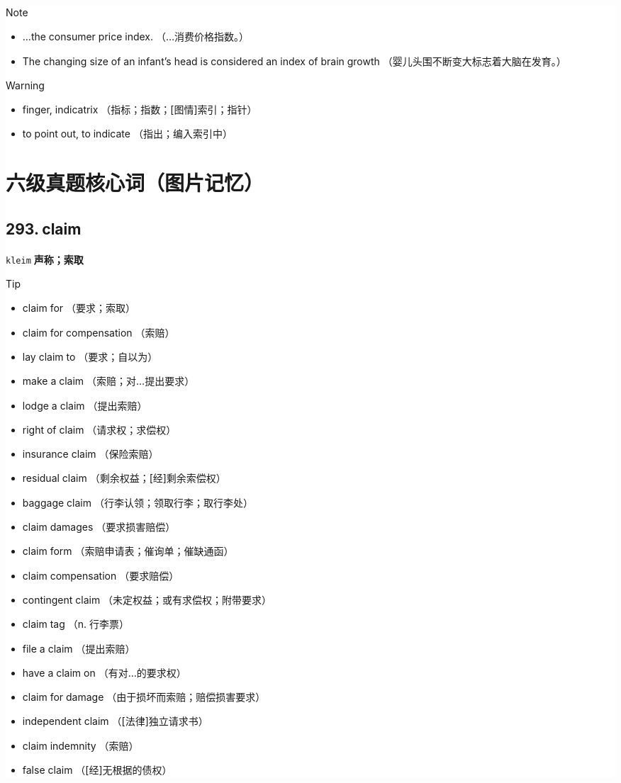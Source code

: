 > [!NOTE]
>
> - ...the consumer price index. （…消费价格指数。）
>
> - The changing size of an infant’s head is considered an index of brain growth （婴儿头围不断变大标志着大脑在发育。）
>

> [!WARNING]
>
> - finger, indicatrix （指标；指数；[图情]索引；指针）
>
> - to point out, to indicate （指出；编入索引中）
>

# 六级真题核心词（图片记忆）

## 293. claim

`kleim`  **声称；索取**

> [!TIP]
>
> - claim for （要求；索取）
>
> - claim for compensation （索赔）
>
> - lay claim to （要求；自以为）
>
> - make a claim （索赔；对…提出要求）
>
> - lodge a claim （提出索赔）
>
> - right of claim （请求权；求偿权）
>
> - insurance claim （保险索赔）
>
> - residual claim （剩余权益；[经]剩余索偿权）
>
> - baggage claim （行李认领；领取行李；取行李处）
>
> - claim damages （要求损害赔偿）
>
> - claim form （索赔申请表；催询单；催缺通函）
>
> - claim compensation （要求赔偿）
>
> - contingent claim （未定权益；或有求偿权；附带要求）
>
> - claim tag （n. 行李票）
>
> - file a claim （提出索赔）
>
> - have a claim on （有对…的要求权）
>
> - claim for damage （由于损坏而索赔；赔偿损害要求）
>
> - independent claim （[法律]独立请求书）
>
> - claim indemnity （索赔）
>
> - false claim （[经]无根据的债权）
>
